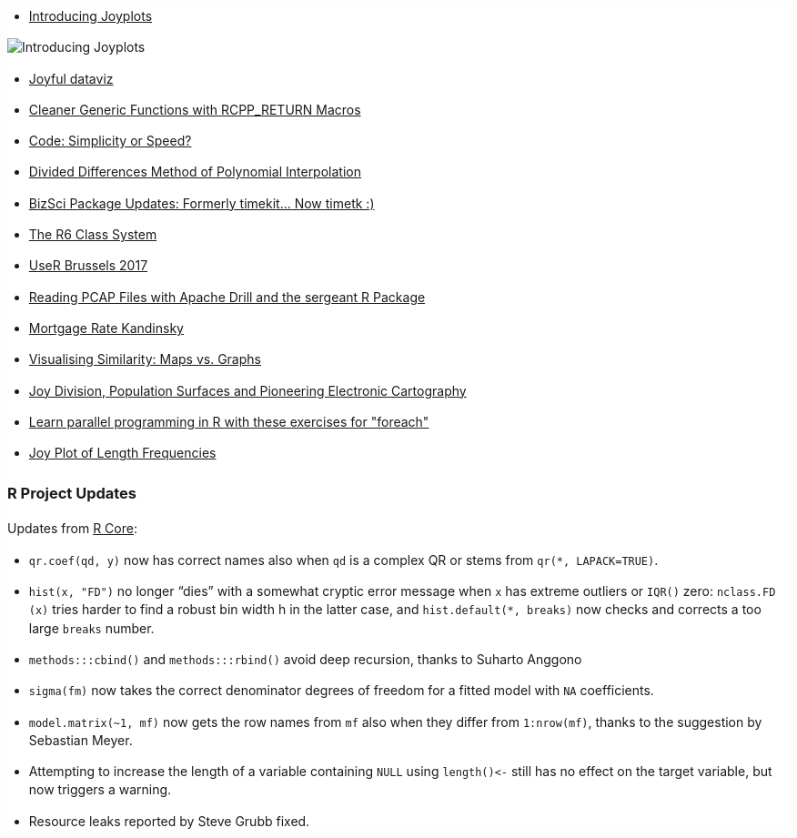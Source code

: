 + [Introducing Joyplots](http://blog.revolutionanalytics.com/2017/07/joyplots.html)

![Introducing Joyplots](https://pbs.twimg.com/media/DFYFxAcXcAA-3ha.jpg)

+ [Joyful dataviz](http://lenkiefer.github.io/2017/07/26/joy)

+ [Cleaner Generic Functions with RCPP_RETURN Macros](http://gallery.rcpp.org//articles/rcpp-return-macros/)

+ [Code: Simplicity or Speed?](https://www.symbolix.com.au/blog-main/xesf7gnkfwhajmrdwgft68hma8kklf)

+ [Divided Differences Method of Polynomial Interpolation](http://www.aaronschlegel.com/divided-differences-polynomial-interpolation/)

+ [BizSci Package Updates: Formerly timekit... Now timetk :)](http://www.business-science.io/code-tools/2017/07/27/timetk-0-1-0.html)

+ [The R6 Class System](http://blog.revolutionanalytics.com/2017/07/the-r6-class-system.html)

+ [UseR Brussels 2017](http://rmhogervorst.nl/cleancode/blog/2017/07/27/use-r-2017-roundup.html)

+ [Reading PCAP Files with Apache Drill and the sergeant R Package](https://rud.is/b/2017/07/27/reading-pcap-files-with-apache-drill-and-the-sergeant-r-package/)

+ [Mortgage Rate Kandinsky](http://lenkiefer.github.io/2017/07/27/kandinsky)

+ [Visualising Similarity: Maps vs. Graphs](http://www.exactness.net/post/163519386590)

+ [Joy Division, Population Surfaces and Pioneering Electronic Cartography](http://spatial.ly/2017/07/joy-division-population-surfaces-and-pioneering-electronic-cartography/)

+ [Learn parallel programming in R with these exercises for "foreach"](http://blog.revolutionanalytics.com/2017/07/foreach-exercises.html)

+ [Joy Plot of Length Frequencies](http://derekogle.com/fishR/2017-07-28-JoyPlot)

###  R Project Updates

Updates from [R Core](http://developer.r-project.org/blosxom.cgi/R-devel/NEWS):

+ `qr.coef(qd, y)` now has correct names also when `qd` is a complex QR or stems from `qr(*, LAPACK=TRUE)`.

+ `hist(x, "FD")` no longer “dies” with a somewhat cryptic error message when `x` has extreme outliers or `IQR()` zero: `nclass.FD(x)` tries harder to find a robust bin width h in the latter case, and `hist.default(*, breaks)` now checks and corrects a too large `breaks` number.

+ `methods:::cbind()` and `methods:::rbind()` avoid deep recursion, thanks to Suharto Anggono

+ `sigma(fm)` now takes the correct denominator degrees of freedom for a fitted model with `NA` coefficients.

+ `model.matrix(~1, mf)` now gets the row names from `mf` also when they differ from `1:nrow(mf)`, thanks to the suggestion by Sebastian Meyer.

+ Attempting to increase the length of a variable containing `NULL` using `length()<-` still has no effect on the target variable, but now triggers a warning.

+ Resource leaks reported by Steve Grubb fixed. 
